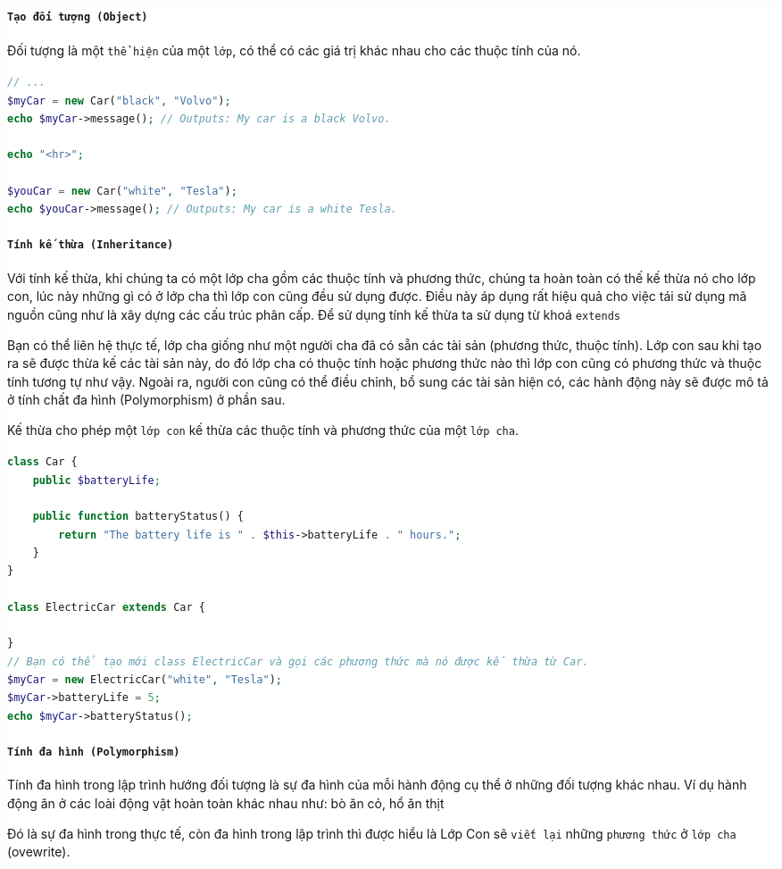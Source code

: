 #### `Tạo đối tượng (Object)`

Đối tượng là một `thể hiện` của một `lớp`, có thể có các giá trị khác nhau cho các thuộc tính của nó.

```php
// ...
$myCar = new Car("black", "Volvo");
echo $myCar->message(); // Outputs: My car is a black Volvo.

echo "<hr>";

$youCar = new Car("white", "Tesla");
echo $youCar->message(); // Outputs: My car is a white Tesla.
```

#### `Tính kế thừa (Inheritance)`

Với tính kế thừa, khi chúng ta có một lớp cha gồm các thuộc tính và phương thức, chúng ta hoàn toàn có thế kế thừa nó cho lớp con, lúc này những gì có ở lớp cha thì lớp con cũng đều sử dụng được. Điều này áp dụng rất hiệu quả cho việc tái sử dụng mã nguồn cũng như là xây dựng các cấu trúc phân cấp. Để sử dụng tính kế thừa ta sử dụng từ khoá `extends`

Bạn có thể liên hệ thực tế, lớp cha giống như một người cha đã có sẵn các tài sản (phương thức, thuộc tính). Lớp con sau khi tạo ra sẽ được thừa kế các tài sản này, do đó lớp cha có thuộc tính hoặc phương thức nào thì lớp con cũng có phương thức và thuộc tính tương tự như vậy. Ngoài ra, người con cũng có thể điều chỉnh, bổ sung các tài sản hiện có, các hành động này sẽ được mô tả ở tính chất đa hình (Polymorphism) ở phần sau.

Kế thừa cho phép một `lớp con` kế thừa các thuộc tính và phương thức của một `lớp cha`.

```php
class Car {
    public $batteryLife;

    public function batteryStatus() {
        return "The battery life is " . $this->batteryLife . " hours.";
    }
}

class ElectricCar extends Car {

}
// Bạn có thể tạo mới class ElectricCar và gọi các phương thức mà nó được kế thừa từ Car.
$myCar = new ElectricCar("white", "Tesla");
$myCar->batteryLife = 5;
echo $myCar->batteryStatus();
```

#### `Tính đa hình (Polymorphism)`

Tính đa hình trong lập trình hướng đối tượng là sự đa hình của mỗi hành động cụ thể ở những đối tượng khác nhau. Ví dụ hành động ăn ở các loài động vật hoàn toàn khác nhau như: bò ăn cỏ, hổ ăn thịt

Đó là sự đa hình trong thực tế, còn đa hình trong lập trình thì được hiểu là Lớp Con sẽ `viết lại` những `phương thức` ở `lớp cha` (ovewrite).
